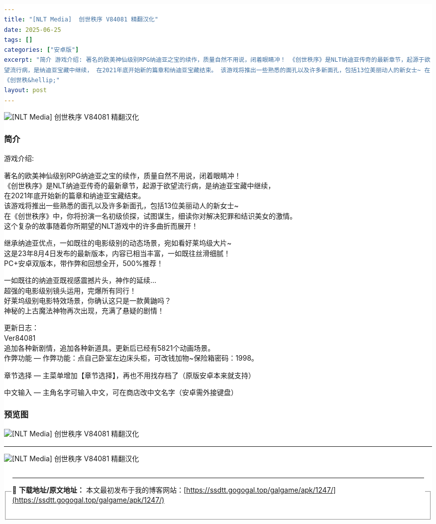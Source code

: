 ```yaml
---
title: "[NLT Media]  创世秩序 V84081 精翻汉化"
date: 2025-06-25
tags: []
categories: ["安卓版"]
excerpt: "简介 游戏介绍: 著名的欧美神仙级别RPG纳迪亚之宝的续作，质量自然不用说，闭着眼睛冲！ 《创世秩序》是NLT纳迪亚传奇的最新章节，起源于欲望流行病，是纳迪亚宝藏中继续， 在2021年底开始新的篇章和纳迪亚宝藏结束。 该游戏将推出一些熟悉的面孔以及许多新面孔，包括13位美丽动人的新女士~ 在《创世秩&hellip;"
layout: post
---
```


<p><img decoding="async" style="display: block; margin-left: auto; margin-right: auto; width: 1000px;" src="https://ssdtt.gogogal.top/wp-content/uploads/2025/06/33723-04.webp" alt="[NLT Media] 创世秩序 V84081 精翻汉化" /></p>
<div>
<h3>简介</h3>
</div>
<p>游戏介绍:</p>
<p>著名的欧美神仙级别RPG纳迪亚之宝的续作，质量自然不用说，闭着眼睛冲！<br />
《创世秩序》是NLT纳迪亚传奇的最新章节，起源于欲望流行病，是纳迪亚宝藏中继续，<br />
在2021年底开始新的篇章和纳迪亚宝藏结束。<br />
该游戏将推出一些熟悉的面孔以及许多新面孔，包括13位美丽动人的新女士~<br />
在《创世秩序》中，你将扮演一名初级侦探，试图谋生，细读你对解决犯罪和结识美女的激情。<br />
这个复杂的故事随着你所期望的NLT游戏中的许多曲折而展开！</p>
<p>继承纳迪亚优点，一如既往的电影级别的动态场景，宛如看好莱坞级大片~<br />
这是23年8月4日发布的最新版本，内容已相当丰富，一如既往丝滑细腻！<br />
PC+安卓双版本，带作弊和回想全开，500%推荐！</p>
<p>一如既往的纳迪亚既视感震撼片头，神作的延续…<br />
超强的电影级别镜头运用，完爆所有同行！<br />
好莱坞级别电影特效场景，你确认这只是一款黄鼬吗？<br />
神秘的上古魔法神物再次出现，充满了悬疑的剧情！</p>
<p>更新日志：<br />
Ver84081<br />
追加各种新剧情，追加各种新道具。更新后已经有5821个动画场景。<br />
作弊功能 — 作弊功能：点自己卧室左边床头柜，可改钱加物~保险箱密码：1998。</p>
<p>章节选择 — 主菜单增加【章节选择】，再也不用找存档了（原版安卓本来就支持）</p>
<p>中文输入 — 主角名字可输入中文，可在商店改中文名字（安卓需外接键盘）</p>
<h3>预览图</h3>
<p><img decoding="async" style="display: block; margin-left: auto; margin-right: auto; width: 1000px;" src="https://ssdtt.gogogal.top/wp-content/uploads/2025/06/99b4b-05.webp" alt="[NLT Media] 创世秩序 V84081 精翻汉化" /></p>
<hr />
<p><img decoding="async" style="display: block; margin-left: auto; margin-right: auto; width: 1000px;" src="https://ssdtt.gogogal.top/wp-content/uploads/2025/06/b2d9c-02.webp" alt="[NLT Media] 创世秩序 V84081 精翻汉化" /></p>
<div></div>
<fieldset>
<legend>


---
📖 **下载地址/原文地址：** 本文最初发布于我的博客网站：[https://ssdtt.gogogal.top/galgame/apk/1247/](https://ssdtt.gogogal.top/galgame/apk/1247/)
